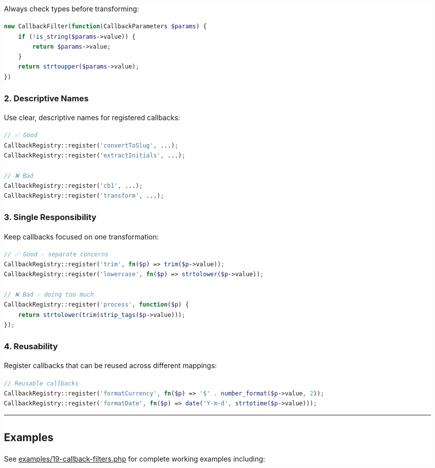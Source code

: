 Always check types before transforming:

```php
new CallbackFilter(function(CallbackParameters $params) {
    if (!is_string($params->value)) {
        return $params->value;
    }
    return strtoupper($params->value);
})
```

### 2. Descriptive Names

Use clear, descriptive names for registered callbacks:

```php
// ✅ Good
CallbackRegistry::register('convertToSlug', ...);
CallbackRegistry::register('extractInitials', ...);

// ❌ Bad
CallbackRegistry::register('cb1', ...);
CallbackRegistry::register('transform', ...);
```

### 3. Single Responsibility

Keep callbacks focused on one transformation:

```php
// ✅ Good - separate concerns
CallbackRegistry::register('trim', fn($p) => trim($p->value));
CallbackRegistry::register('lowercase', fn($p) => strtolower($p->value));

// ❌ Bad - doing too much
CallbackRegistry::register('process', function($p) {
    return strtolower(trim(strip_tags($p->value)));
});
```

### 4. Reusability

Register callbacks that can be reused across different mappings:

```php
// Reusable callbacks
CallbackRegistry::register('formatCurrency', fn($p) => '$' . number_format($p->value, 2));
CallbackRegistry::register('formatDate', fn($p) => date('Y-m-d', strtotime($p->value)));
```

---

## Examples

See [examples/19-callback-filters.php](../examples/19-callback-filters.php) for complete working examples including:
